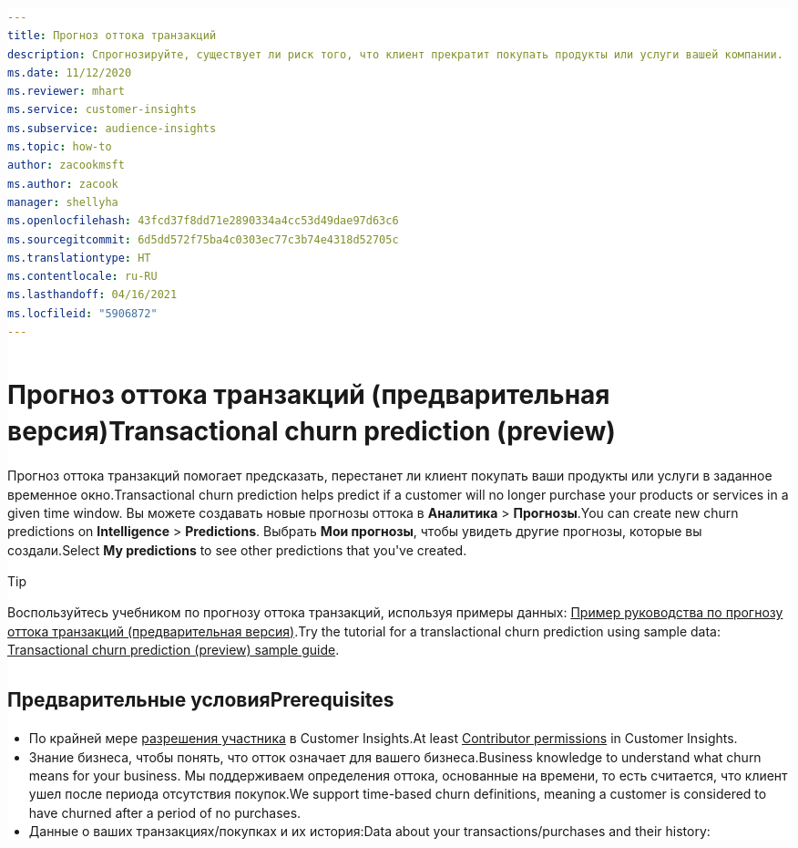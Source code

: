 ```yaml
---
title: Прогноз оттока транзакций
description: Спрогнозируйте, существует ли риск того, что клиент прекратит покупать продукты или услуги вашей компании.
ms.date: 11/12/2020
ms.reviewer: mhart
ms.service: customer-insights
ms.subservice: audience-insights
ms.topic: how-to
author: zacookmsft
ms.author: zacook
manager: shellyha
ms.openlocfilehash: 43fcd37f8dd71e2890334a4cc53d49dae97d63c6
ms.sourcegitcommit: 6d5dd572f75ba4c0303ec77c3b74e4318d52705c
ms.translationtype: HT
ms.contentlocale: ru-RU
ms.lasthandoff: 04/16/2021
ms.locfileid: "5906872"
---
```

# <a name="transactional-churn-prediction-preview"></a><span data-ttu-id="9e874-103">Прогноз оттока транзакций (предварительная версия)</span><span class="sxs-lookup"><span data-stu-id="9e874-103">Transactional churn prediction (preview)</span></span>

<span data-ttu-id="9e874-104">Прогноз оттока транзакций помогает предсказать, перестанет ли клиент покупать ваши продукты или услуги в заданное временное окно.</span><span class="sxs-lookup"><span data-stu-id="9e874-104">Transactional churn prediction helps predict if a customer will no longer purchase your products or services in a given time window.</span></span> <span data-ttu-id="9e874-105">Вы можете создавать новые прогнозы оттока в **Аналитика** > **Прогнозы**.</span><span class="sxs-lookup"><span data-stu-id="9e874-105">You can create new churn predictions on **Intelligence** > **Predictions**.</span></span> <span data-ttu-id="9e874-106">Выбрать **Мои прогнозы**, чтобы увидеть другие прогнозы, которые вы создали.</span><span class="sxs-lookup"><span data-stu-id="9e874-106">Select **My predictions** to see other predictions that you've created.</span></span>

> [!TIP]
> <span data-ttu-id="9e874-107">Воспользуйтесь учебником по прогнозу оттока транзакций, используя примеры данных: [Пример руководства по прогнозу оттока транзакций (предварительная версия)](sample-guide-predict-transactional-churn.md).</span><span class="sxs-lookup"><span data-stu-id="9e874-107">Try the tutorial for a translactional churn prediction using sample data: [Transactional churn prediction (preview) sample guide](sample-guide-predict-transactional-churn.md).</span></span>

## <a name="prerequisites"></a><span data-ttu-id="9e874-108">Предварительные условия</span><span class="sxs-lookup"><span data-stu-id="9e874-108">Prerequisites</span></span>

- <span data-ttu-id="9e874-109">По крайней мере [разрешения участника](permissions.md) в Customer Insights.</span><span class="sxs-lookup"><span data-stu-id="9e874-109">At least [Contributor permissions](permissions.md) in Customer Insights.</span></span>
- <span data-ttu-id="9e874-110">Знание бизнеса, чтобы понять, что отток означает для вашего бизнеса.</span><span class="sxs-lookup"><span data-stu-id="9e874-110">Business knowledge to understand what churn means for your business.</span></span> <span data-ttu-id="9e874-111">Мы поддерживаем определения оттока, основанные на времени, то есть считается, что клиент ушел после периода отсутствия покупок.</span><span class="sxs-lookup"><span data-stu-id="9e874-111">We support time-based churn definitions, meaning a customer is considered to have churned after a period of no purchases.</span></span>
- <span data-ttu-id="9e874-112">Данные о ваших транзакциях/покупках и их история:</span><span class="sxs-lookup"><span data-stu-id="9e874-112">Data about your transactions/purchases and their history:</span></span>